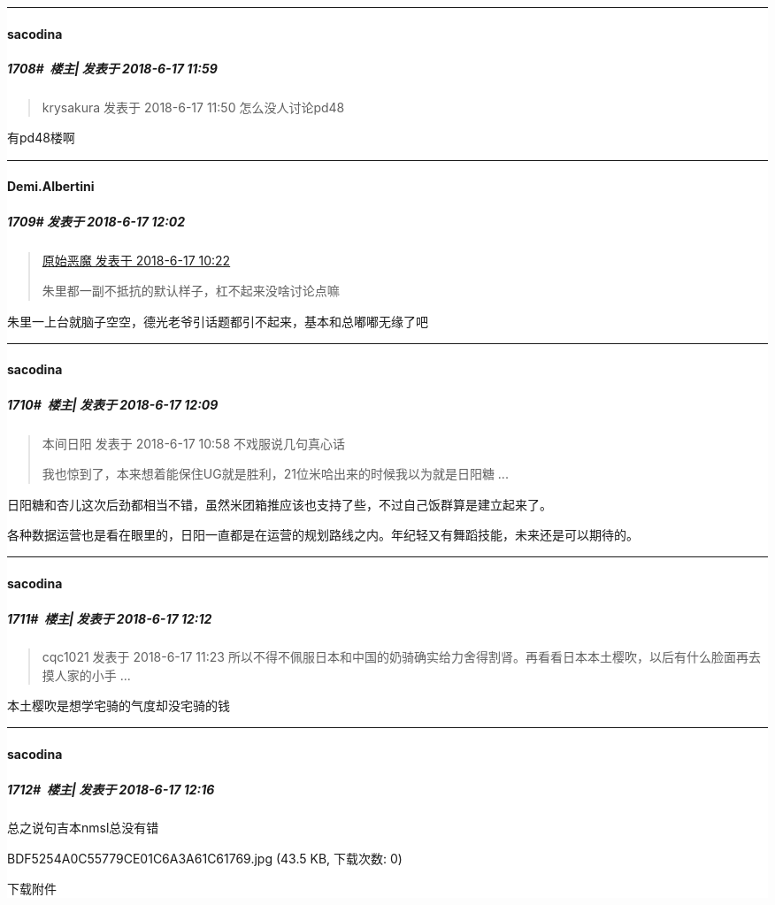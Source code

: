*****

####  sacodina  
##### 1708#         楼主| 发表于 2018-6-17 11:59

<blockquote>krysakura 发表于 2018-6-17 11:50
怎么没人讨论pd48</blockquote>
有pd48楼啊

*****

####  Demi.Albertini  
##### 1709#       发表于 2018-6-17 12:02

<blockquote><a href="httphttps://bbs.saraba1st.com/2b/forum.php?mod=redirect&amp;goto=findpost&amp;pid=40019163&amp;ptid=1595639" target="_blank">原始恶魔 发表于 2018-6-17 10:22</a>

朱里都一副不抵抗的默认样子，杠不起来没啥讨论点嘛</blockquote>
朱里一上台就脑子空空，德光老爷引话题都引不起来，基本和总嘟嘟无缘了吧

*****

####  sacodina  
##### 1710#         楼主| 发表于 2018-6-17 12:09

<blockquote>本间日阳 发表于 2018-6-17 10:58
不戏服说几句真心话

我也惊到了，本来想着能保住UG就是胜利，21位米哈出来的时候我以为就是日阳糖 ...</blockquote>
日阳糖和杏儿这次后劲都相当不错，虽然米团箱推应该也支持了些，不过自己饭群算是建立起来了。

各种数据运营也是看在眼里的，日阳一直都是在运营的规划路线之内。年纪轻又有舞蹈技能，未来还是可以期待的。



*****

####  sacodina  
##### 1711#         楼主| 发表于 2018-6-17 12:12

<blockquote>cqc1021 发表于 2018-6-17 11:23
所以不得不佩服日本和中国的奶骑确实给力舍得割肾。再看看日本本土樱吹，以后有什么脸面再去摸人家的小手 ...</blockquote>
本土樱吹是想学宅骑的气度却没宅骑的钱

*****

####  sacodina  
##### 1712#         楼主| 发表于 2018-6-17 12:16

总之说句吉本nmsl总没有错

BDF5254A0C55779CE01C6A3A61C61769.jpg
(43.5 KB, 下载次数: 0)

下载附件
